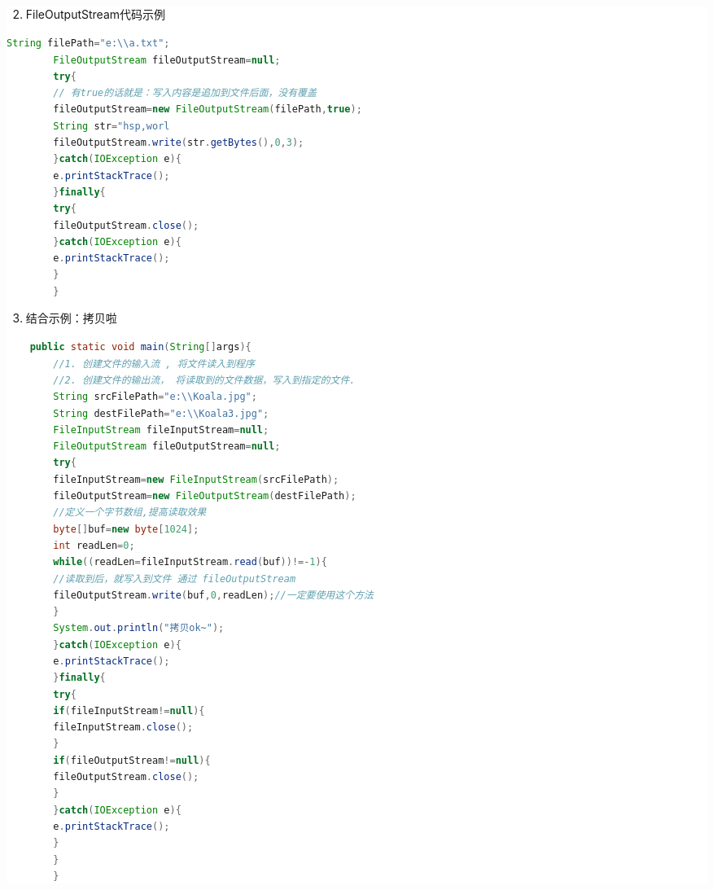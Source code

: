 2. FileOutputStream代码示例

```java
String filePath="e:\\a.txt";
        FileOutputStream fileOutputStream=null;
        try{
        // 有true的话就是：写入内容是追加到文件后面，没有覆盖
        fileOutputStream=new FileOutputStream(filePath,true);
        String str="hsp,worl
        fileOutputStream.write(str.getBytes(),0,3);
        }catch(IOException e){
        e.printStackTrace();
        }finally{
        try{
        fileOutputStream.close();
        }catch(IOException e){
        e.printStackTrace();
        }
        }
```

3. 结合示例：拷贝啦

```java
    public static void main(String[]args){
        //1. 创建文件的输入流 , 将文件读入到程序
        //2. 创建文件的输出流， 将读取到的文件数据，写入到指定的文件.
        String srcFilePath="e:\\Koala.jpg";
        String destFilePath="e:\\Koala3.jpg";
        FileInputStream fileInputStream=null;
        FileOutputStream fileOutputStream=null;
        try{
        fileInputStream=new FileInputStream(srcFilePath);
        fileOutputStream=new FileOutputStream(destFilePath);
        //定义一个字节数组,提高读取效果
        byte[]buf=new byte[1024];
        int readLen=0;
        while((readLen=fileInputStream.read(buf))!=-1){
        //读取到后，就写入到文件 通过 fileOutputStream
        fileOutputStream.write(buf,0,readLen);//一定要使用这个方法
        }
        System.out.println("拷贝ok~");
        }catch(IOException e){
        e.printStackTrace();
        }finally{
        try{
        if(fileInputStream!=null){
        fileInputStream.close();
        }
        if(fileOutputStream!=null){
        fileOutputStream.close();
        }
        }catch(IOException e){
        e.printStackTrace();
        }
        }
        }
```
